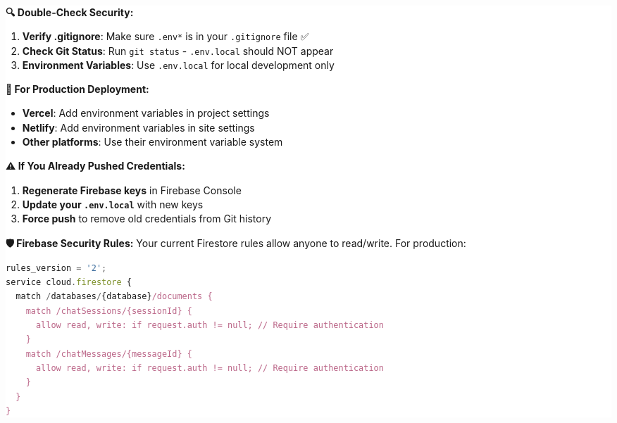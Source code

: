 **🔍 Double-Check Security:**
1. **Verify .gitignore**: Make sure `.env*` is in your `.gitignore` file ✅
2. **Check Git Status**: Run `git status` - `.env.local` should NOT appear
3. **Environment Variables**: Use `.env.local` for local development only

**🚀 For Production Deployment:**
- **Vercel**: Add environment variables in project settings
- **Netlify**: Add environment variables in site settings  
- **Other platforms**: Use their environment variable system

**⚠️ If You Already Pushed Credentials:**
1. **Regenerate Firebase keys** in Firebase Console
2. **Update your `.env.local`** with new keys
3. **Force push** to remove old credentials from Git history

**🛡️ Firebase Security Rules:**
Your current Firestore rules allow anyone to read/write. For production:
```javascript
rules_version = '2';
service cloud.firestore {
  match /databases/{database}/documents {
    match /chatSessions/{sessionId} {
      allow read, write: if request.auth != null; // Require authentication
    }
    match /chatMessages/{messageId} {
      allow read, write: if request.auth != null; // Require authentication
    }
  }
}
```
